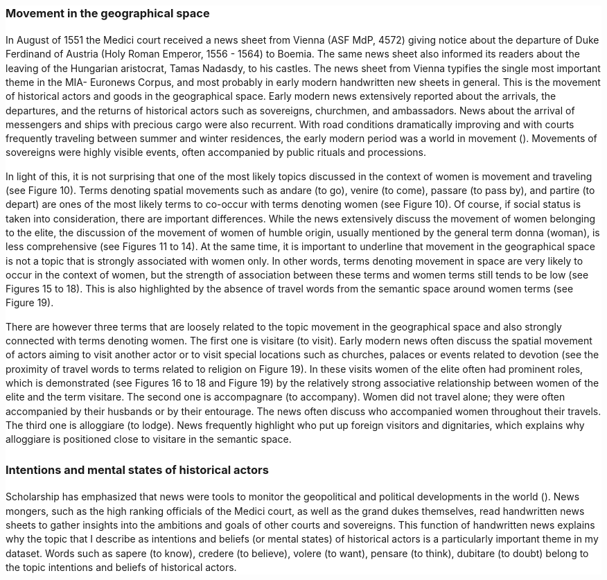 ###  Movement in the geographical space


In August of 1551 the Medici court received a news sheet from Vienna (ASF MdP, 4572) giving notice about the departure of Duke Ferdinand of Austria (Holy Roman Emperor, 1556 - 1564) to Boemia. The same news sheet also informed its readers about the leaving of the Hungarian aristocrat, Tamas Nadasdy, to his castles. The news sheet from Vienna typifies the single most important theme in the MIA- Euronews Corpus, and most probably in early modern handwritten new sheets in general. This is the movement of historical actors and goods in the geographical space. Early modern news extensively reported about the arrivals, the departures, and the returns of historical actors such as sovereigns, churchmen, and ambassadors. News about the arrival of messengers and ships with precious cargo were also recurrent. With road conditions dramatically improving and with courts frequently traveling between summer and winter residences, the early modern period was a world in movement (<cite data-cite="14123371/LYRC68NN"></cite>). Movements of sovereigns were highly visible events, often accompanied by public rituals and processions.


In light of this, it is not surprising that one of the most likely topics discussed in the context of women is movement and traveling (see Figure 10). Terms denoting spatial movements such as andare (to go), venire (to come), passare (to pass by), and partire (to depart) are ones of the most likely terms to co-occur with terms denoting women (see Figure 10). Of course, if social status is taken into consideration, there are important differences. While the news extensively discuss the movement of women belonging to the elite, the discussion of the movement of women of humble origin, usually mentioned by the general term donna (woman), is less comprehensive (see Figures 11 to 14). At the same time, it is important to underline that movement in the geographical space is not a topic that is strongly associated with women only. In other words, terms denoting movement in space are very likely to occur in the context of women, but the strength of association between these terms and women terms still tends to be low (see Figures 15 to 18). This is also highlighted by the absence of travel words from the semantic space around women terms (see Figure 19).


There are however three terms that are loosely related to the topic movement in the geographical space and also strongly connected with terms denoting women. The first one is visitare (to visit). Early modern news often discuss the spatial movement of actors aiming to visit another actor or to visit special locations such as churches, palaces or events related to devotion (see the proximity of travel words to terms related to religion on Figure 19). In these visits women of the elite often had prominent roles, which is demonstrated (see Figures 16 to 18 and Figure 19) by the relatively strong associative relationship between women of the elite and the term visitare. The second one is accompagnare (to accompany). Women did not travel alone; they were often accompanied by their husbands or by their entourage. The news often discuss who accompanied women throughout their travels. The third one is alloggiare (to lodge). News frequently highlight who put up foreign visitors and dignitaries, which explains why alloggiare is positioned close to visitare in the semantic space.


### Intentions and mental states of historical actors


Scholarship has emphasized that news were tools to monitor the geopolitical and political developments in the world (<cite data-cite="14123371/I2G6YMGM"></cite>). News mongers, such as the high ranking officials of the Medici court, as well as the grand dukes themselves, read handwritten news sheets to gather insights into the ambitions and goals of other courts and sovereigns. This function of handwritten news explains why the topic that I describe as intentions and beliefs (or mental states) of historical actors is a particularly important theme in my dataset. Words such as sapere (to know), credere (to believe), volere (to want), pensare (to think), dubitare (to doubt) belong to the topic intentions and beliefs of historical actors.
